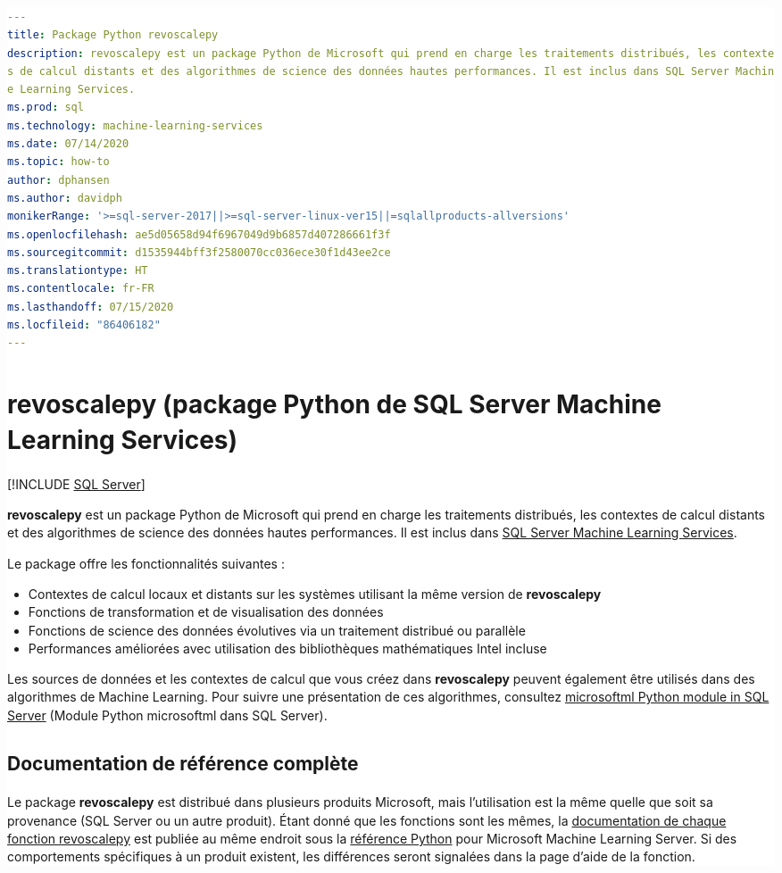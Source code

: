 ```yaml
---
title: Package Python revoscalepy
description: revoscalepy est un package Python de Microsoft qui prend en charge les traitements distribués, les contextes de calcul distants et des algorithmes de science des données hautes performances. Il est inclus dans SQL Server Machine Learning Services.
ms.prod: sql
ms.technology: machine-learning-services
ms.date: 07/14/2020
ms.topic: how-to
author: dphansen
ms.author: davidph
monikerRange: '>=sql-server-2017||>=sql-server-linux-ver15||=sqlallproducts-allversions'
ms.openlocfilehash: ae5d05658d94f6967049d9b6857d407286661f3f
ms.sourcegitcommit: d1535944bff3f2580070cc036ece30f1d43ee2ce
ms.translationtype: HT
ms.contentlocale: fr-FR
ms.lasthandoff: 07/15/2020
ms.locfileid: "86406182"
---
```

# <a name="revoscalepy-python-package-in-sql-server-machine-learning-services"></a>revoscalepy (package Python de SQL Server Machine Learning Services)
 [!INCLUDE [SQL Server](../../includes/applies-to-version/sqlserver.md)]

**revoscalepy** est un package Python de Microsoft qui prend en charge les traitements distribués, les contextes de calcul distants et des algorithmes de science des données hautes performances. Il est inclus dans [SQL Server Machine Learning Services](../sql-server-machine-learning-services.md).

Le package offre les fonctionnalités suivantes :

+ Contextes de calcul locaux et distants sur les systèmes utilisant la même version de **revoscalepy**
+ Fonctions de transformation et de visualisation des données
+ Fonctions de science des données évolutives via un traitement distribué ou parallèle
+ Performances améliorées avec utilisation des bibliothèques mathématiques Intel incluse

Les sources de données et les contextes de calcul que vous créez dans **revoscalepy** peuvent également être utilisés dans des algorithmes de Machine Learning. Pour suivre une présentation de ces algorithmes, consultez [microsoftml Python module in SQL Server](ref-py-microsoftml.md) (Module Python microsoftml dans SQL Server).

## <a name="full-reference-documentation"></a>Documentation de référence complète

Le package **revoscalepy** est distribué dans plusieurs produits Microsoft, mais l’utilisation est la même quelle que soit sa provenance (SQL Server ou un autre produit). Étant donné que les fonctions sont les mêmes, la [documentation de chaque fonction revoscalepy](https://docs.microsoft.com/machine-learning-server/python-reference/revoscalepy/revoscalepy-package) est publiée au même endroit sous la [référence Python](https://docs.microsoft.com/machine-learning-server/python-reference/introducing-python-package-reference) pour Microsoft Machine Learning Server. Si des comportements spécifiques à un produit existent, les différences seront signalées dans la page d’aide de la fonction.
